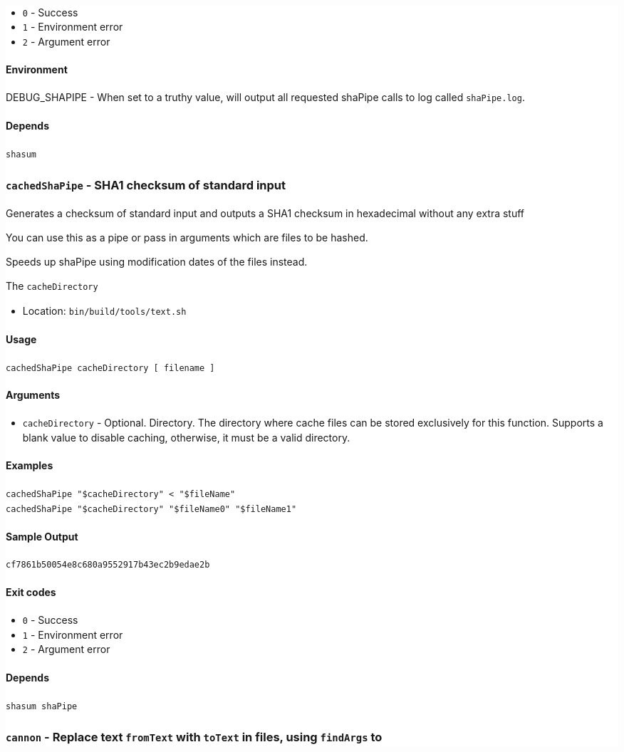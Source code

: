 - `0` - Success
- `1` - Environment error
- `2` - Argument error

#### Environment

DEBUG_SHAPIPE - When set to a truthy value, will output all requested shaPipe calls to log called `shaPipe.log`.

#### Depends

    shasum
    
### `cachedShaPipe` - SHA1 checksum of standard input

Generates a checksum of standard input and outputs a SHA1 checksum in hexadecimal without any extra stuff

You can use this as a pipe or pass in arguments which are files to be hashed.

Speeds up shaPipe using modification dates of the files instead.

The `cacheDirectory`

- Location: `bin/build/tools/text.sh`

#### Usage

    cachedShaPipe cacheDirectory [ filename ]
    

#### Arguments

- `cacheDirectory` - Optional. Directory. The directory where cache files can be stored exclusively for this function. Supports a blank value to disable caching, otherwise, it must be a valid directory.

#### Examples

    cachedShaPipe "$cacheDirectory" < "$fileName"
    cachedShaPipe "$cacheDirectory" "$fileName0" "$fileName1"

#### Sample Output

    cf7861b50054e8c680a9552917b43ec2b9edae2b
    

#### Exit codes

- `0` - Success
- `1` - Environment error
- `2` - Argument error

#### Depends

    shasum shaPipe
    
### `cannon` - Replace text `fromText` with `toText` in files, using `findArgs` to
